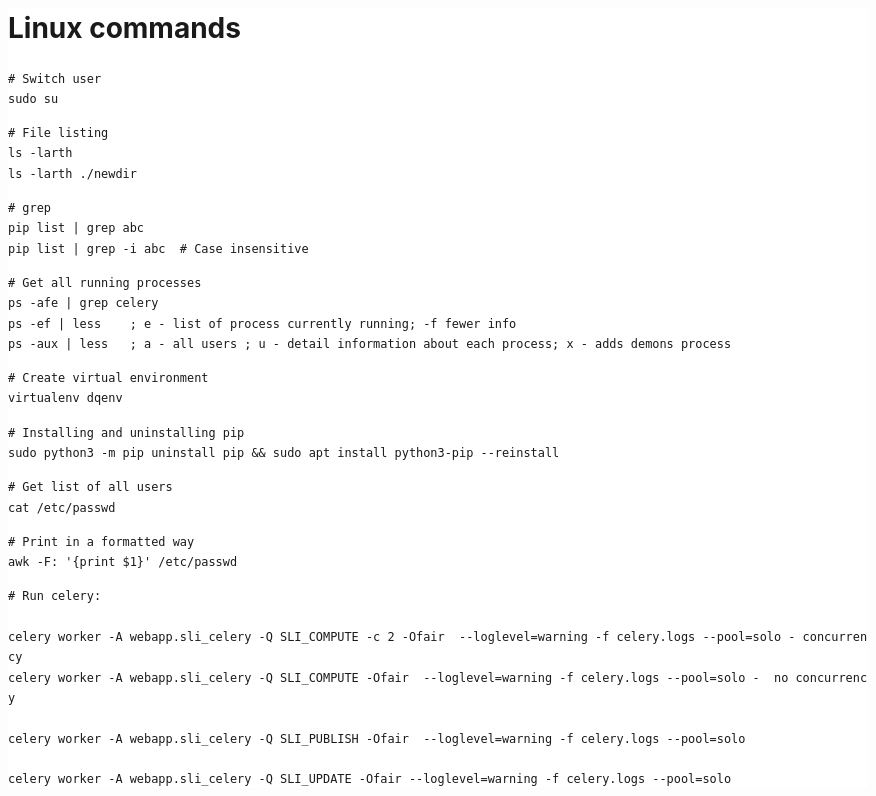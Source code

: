 # Linux commands

```
# Switch user
sudo su
```

```
# File listing
ls -larth
ls -larth ./newdir
```

```
# grep
pip list | grep abc
pip list | grep -i abc  # Case insensitive
```

```
# Get all running processes
ps -afe | grep celery
ps -ef | less    ; e - list of process currently running; -f fewer info
ps -aux | less   ; a - all users ; u - detail information about each process; x - adds demons process

```


```
# Create virtual environment
virtualenv dqenv
```

```
# Installing and uninstalling pip
sudo python3 -m pip uninstall pip && sudo apt install python3-pip --reinstall
```

```
# Get list of all users
cat /etc/passwd
```

```
# Print in a formatted way
awk -F: '{print $1}' /etc/passwd
```

```
# Run celery:

celery worker -A webapp.sli_celery -Q SLI_COMPUTE -c 2 -Ofair  --loglevel=warning -f celery.logs --pool=solo - concurrency
celery worker -A webapp.sli_celery -Q SLI_COMPUTE -Ofair  --loglevel=warning -f celery.logs --pool=solo -  no concurrency

celery worker -A webapp.sli_celery -Q SLI_PUBLISH -Ofair  --loglevel=warning -f celery.logs --pool=solo

celery worker -A webapp.sli_celery -Q SLI_UPDATE -Ofair --loglevel=warning -f celery.logs --pool=solo
```
